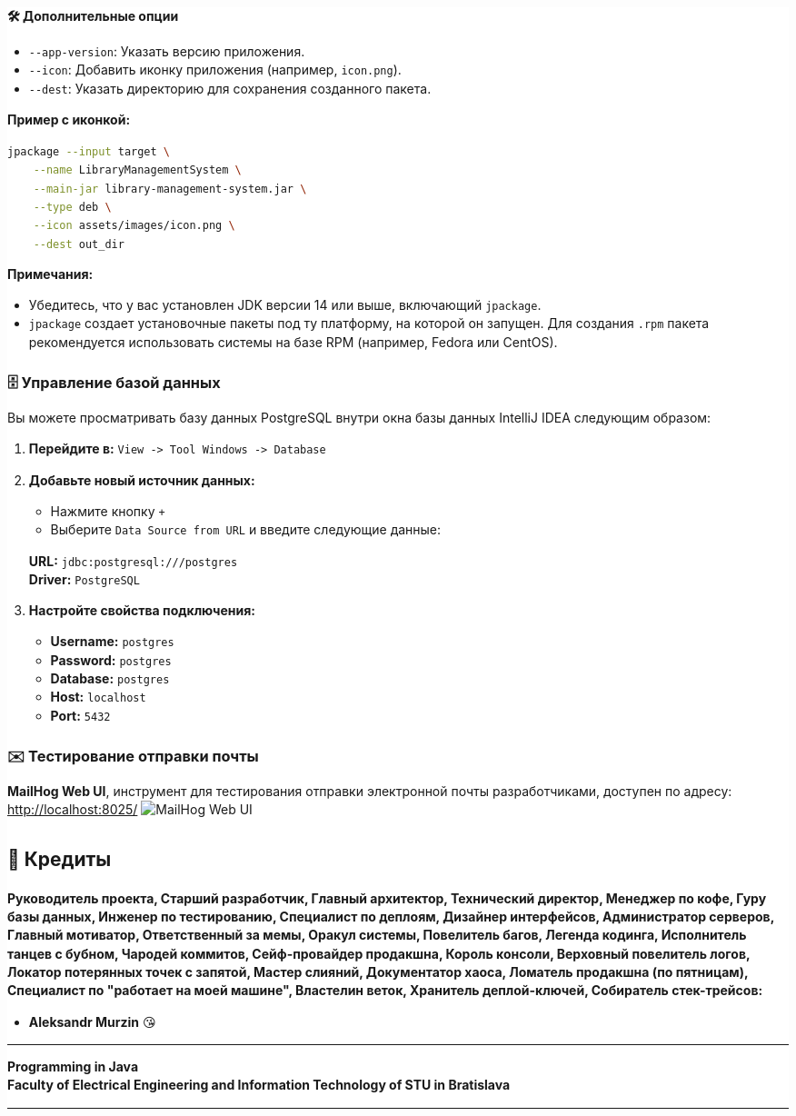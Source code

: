 #### 🛠️ Дополнительные опции
- `--app-version`: Указать версию приложения.
- `--icon`: Добавить иконку приложения (например, `icon.png`).
- `--dest`: Указать директорию для сохранения созданного пакета.

**Пример с иконкой:**
```bash
jpackage --input target \
    --name LibraryManagementSystem \
    --main-jar library-management-system.jar \
    --type deb \
    --icon assets/images/icon.png \
    --dest out_dir
```

**Примечания:**
- Убедитесь, что у вас установлен JDK версии 14 или выше, включающий `jpackage`.
- `jpackage` создает установочные пакеты под ту платформу, на которой он запущен. Для создания `.rpm` пакета рекомендуется использовать системы на базе RPM (например, Fedora или CentOS).

### 🗄️ Управление базой данных
Вы можете просматривать базу данных PostgreSQL внутри окна базы данных IntelliJ IDEA следующим образом:

1. **Перейдите в:** `View -> Tool Windows -> Database`
2. **Добавьте новый источник данных:**
    - Нажмите кнопку `+`
    - Выберите `Data Source from URL` и введите следующие данные:

    **URL:** `jdbc:postgresql:///postgres`  
    **Driver:** `PostgreSQL`

3. **Настройте свойства подключения:**
    - **Username:** `postgres`
    - **Password:** `postgres`
    - **Database:** `postgres`
    - **Host:** `localhost`
    - **Port:** `5432`

### ✉️ Тестирование отправки почты
**MailHog Web UI**, инструмент для тестирования отправки электронной почты разработчиками, доступен по адресу: [http://localhost:8025/](http://localhost:8025/)
![MailHog Web UI](https://github.com/user-attachments/assets/5438a75d-b280-4aac-94cb-839e52d39aed)

## 👥 Кредиты

**Руководитель проекта, Старший разработчик, Главный архитектор, Технический директор, Менеджер по кофе, Гуру базы данных, Инженер по тестированию, Специалист по деплоям, Дизайнер интерфейсов, Администратор серверов, Главный мотиватор, Ответственный за мемы, Оракул системы, Повелитель багов, Легенда кодинга, Исполнитель танцев с бубном, Чародей коммитов, Сейф-провайдер продакшна, Король консоли, Верховный повелитель логов, Локатор потерянных точек с запятой, Мастер слияний, Документатор хаоса, Ломатель продакшна (по пятницам), Специалист по "работает на моей машине", Властелин веток, Хранитель деплой-ключей, Собиратель стек-трейсов:**  
- **Aleksandr Murzin** 😘

---

**Programming in Java**  
**Faculty of Electrical Engineering and Information Technology of STU in Bratislava**

---
